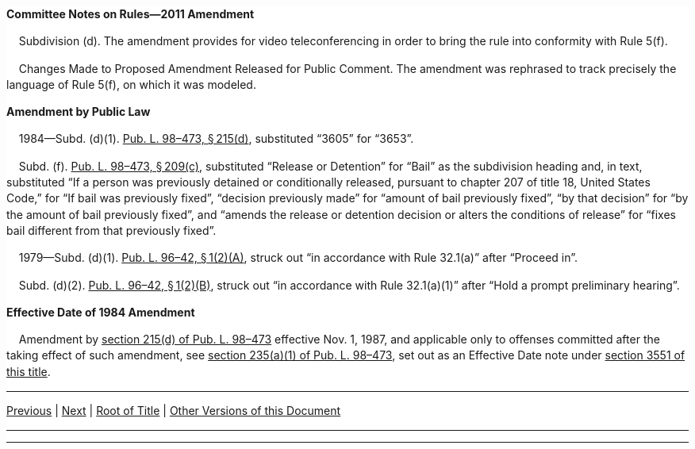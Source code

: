  __Committee Notes on Rules—2011 Amendment__ 

    Subdivision (d). The amendment provides for video teleconferencing in order to bring the rule into conformity with Rule 5(f).

    Changes Made to Proposed Amendment Released for Public Comment. The amendment was rephrased to track precisely the language of Rule 5(f), on which it was modeled.

 __Amendment by Public Law__ 

    1984—Subd. (d)(1). [Pub. L. 98–473, § 215(d)][/us/pl/98/473/s215/d], substituted “3605” for “3653”.

    Subd. (f). [Pub. L. 98–473, § 209(c)][/us/pl/98/473/s209/c], substituted “Release or Detention” for “Bail” as the subdivision heading and, in text, substituted “If a person was previously detained or conditionally released, pursuant to chapter 207 of title 18, United States Code,” for “If bail was previously fixed”, “decision previously made” for “amount of bail previously fixed”, “by that decision” for “by the amount of bail previously fixed”, and “amends the release or detention decision or alters the conditions of release” for “fixes bail different from that previously fixed”.

    1979—Subd. (d)(1). [Pub. L. 96–42, § 1(2)(A)][/us/pl/96/42/s1/2/A], struck out “in accordance with Rule 32.1(a)” after “Proceed in”.

    Subd. (d)(2). [Pub. L. 96–42, § 1(2)(B)][/us/pl/96/42/s1/2/B], struck out “in accordance with Rule 32.1(a)(1)” after “Hold a prompt preliminary hearing”.

 __Effective Date of 1984 Amendment__ 

    Amendment by [section 215(d) of Pub. L. 98–473][/us/pl/98/473/s215/d] effective Nov. 1, 1987, and applicable only to offenses committed after the taking effect of such amendment, see [section 235(a)(1) of Pub. L. 98–473][/us/pl/98/473/s235/a/1], set out as an Effective Date note under [section 3551 of this title][/us/usc/t18/s3551].

----------

[Previous](./../../../..//us/usc/t18a/courtRules1/m__us_usc_t18a_courtRules1_rule39.md) | [Next](./../../../..//us/usc/t18a/courtRules1/m__us_usc_t18a_courtRules1_rule41.md) | [Root of Title](./../../../../) | [Other Versions of this Document](https://publicdocs.github.io/go/links?ns=uslm&ref=%2Fus%2Fusc%2Ft18a%2FcourtRules1%2Frule40)

----------
----------

[/us/pl/96/42/s1/2]: https://publicdocs.github.io/go/links?ns=uslm&ref=%2Fus%2Fpl%2F96%2F42%2Fs1%2F2
[/us/stat/93/326]: https://publicdocs.github.io/go/links?ns=uslm&ref=%2Fus%2Fstat%2F93%2F326
[/us/pl/98/473]: https://publicdocs.github.io/go/links?ns=uslm&ref=%2Fus%2Fpl%2F98%2F473
[/us/stat/98/1986]: https://publicdocs.github.io/go/links?ns=uslm&ref=%2Fus%2Fstat%2F98%2F1986
[/us/usc/t18/s591]: https://publicdocs.github.io/go/links?ns=uslm&ref=%2Fus%2Fusc%2Ft18%2Fs591
[/us/pl/96/42/s1/2]: https://publicdocs.github.io/go/links?ns=uslm&ref=%2Fus%2Fpl%2F96%2F42%2Fs1%2F2
[/us/stat/93/326]: https://publicdocs.github.io/go/links?ns=uslm&ref=%2Fus%2Fstat%2F93%2F326
[/us/usc/t28/s2074]: https://publicdocs.github.io/go/links?ns=uslm&ref=%2Fus%2Fusc%2Ft28%2Fs2074
[/us/pl/101/650]: https://publicdocs.github.io/go/links?ns=uslm&ref=%2Fus%2Fpl%2F101%2F650
[/us/usc/t28/s631]: https://publicdocs.github.io/go/links?ns=uslm&ref=%2Fus%2Fusc%2Ft28%2Fs631
[/us/pl/98/473/s215/d]: https://publicdocs.github.io/go/links?ns=uslm&ref=%2Fus%2Fpl%2F98%2F473%2Fs215%2Fd
[/us/pl/98/473/s209/c]: https://publicdocs.github.io/go/links?ns=uslm&ref=%2Fus%2Fpl%2F98%2F473%2Fs209%2Fc
[/us/pl/96/42/s1/2/A]: https://publicdocs.github.io/go/links?ns=uslm&ref=%2Fus%2Fpl%2F96%2F42%2Fs1%2F2%2FA
[/us/pl/96/42/s1/2/B]: https://publicdocs.github.io/go/links?ns=uslm&ref=%2Fus%2Fpl%2F96%2F42%2Fs1%2F2%2FB
[/us/pl/98/473/s215/d]: https://publicdocs.github.io/go/links?ns=uslm&ref=%2Fus%2Fpl%2F98%2F473%2Fs215%2Fd
[/us/pl/98/473/s235/a/1]: https://publicdocs.github.io/go/links?ns=uslm&ref=%2Fus%2Fpl%2F98%2F473%2Fs235%2Fa%2F1
[/us/usc/t18/s3551]: https://publicdocs.github.io/go/links?ns=uslm&ref=%2Fus%2Fusc%2Ft18%2Fs3551


